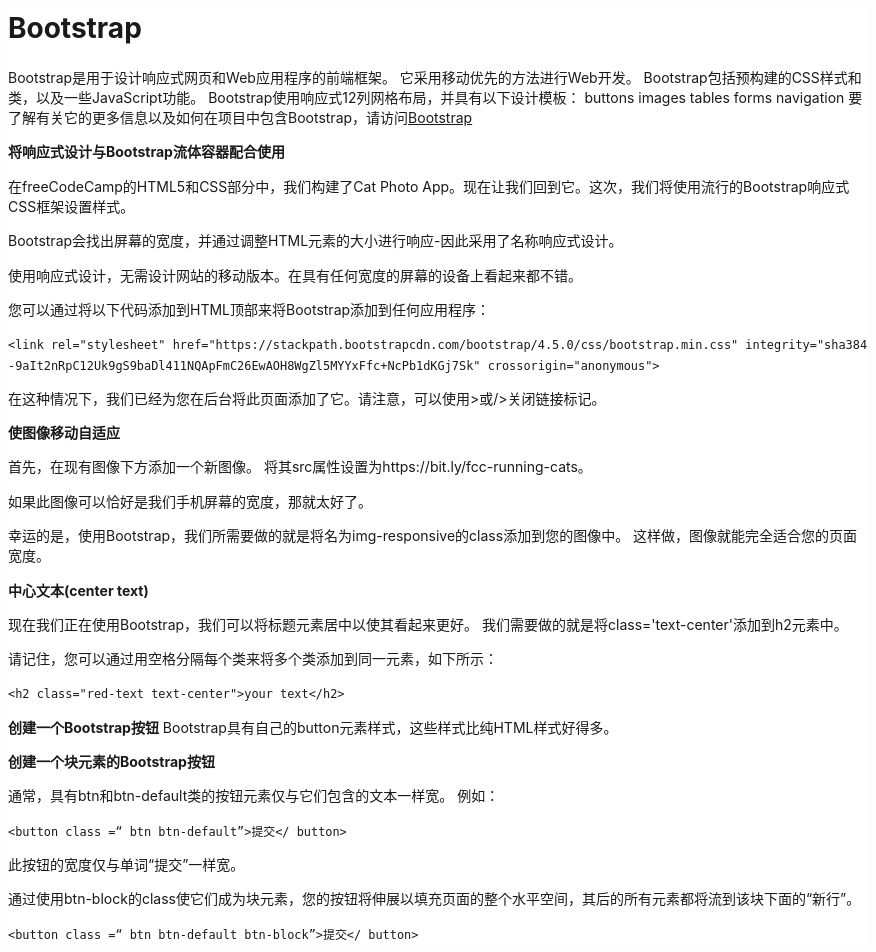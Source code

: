 # Bootstrap

Bootstrap是用于设计响应式网页和Web应用程序的前端框架。 它采用移动优先的方法进行Web开发。 Bootstrap包括预构建的CSS样式和类，以及一些JavaScript功能。 Bootstrap使用响应式12列网格布局，并具有以下设计模板：
buttons
images
tables
forms
navigation
要了解有关它的更多信息以及如何在项目中包含Bootstrap，请访问[Bootstrap]('https://getbootstrap.com/')

**将响应式设计与Bootstrap流体容器配合使用**

在freeCodeCamp的HTML5和CSS部分中，我们构建了Cat Photo App。现在让我们回到它。这次，我们将使用流行的Bootstrap响应式CSS框架设置样式。

Bootstrap会找出屏幕的宽度，并通过调整HTML元素的大小进行响应-因此采用了名称响应式设计。

使用响应式设计，无需设计网站的移动版本。在具有任何宽度的屏幕的设备上看起来都不错。

您可以通过将以下代码添加到HTML顶部来将Bootstrap添加到任何应用程序：

~~~
<link rel="stylesheet" href="https://stackpath.bootstrapcdn.com/bootstrap/4.5.0/css/bootstrap.min.css" integrity="sha384-9aIt2nRpC12Uk9gS9baDl411NQApFmC26EwAOH8WgZl5MYYxFfc+NcPb1dKGj7Sk" crossorigin="anonymous">
~~~

在这种情况下，我们已经为您在后台将此页面添加了它。请注意，可以使用>或/>关闭链接标记。


**使图像移动自适应**

首先，在现有图像下方添加一个新图像。 将其src属性设置为https://bit.ly/fcc-running-cats。

如果此图像可以恰好是我们手机屏幕的宽度，那就太好了。

幸运的是，使用Bootstrap，我们所需要做的就是将名为img-responsive的class添加到您的图像中。 这样做，图像就能完全适合您的页面宽度。

**中心文本(center text)**

现在我们正在使用Bootstrap，我们可以将标题元素居中以使其看起来更好。 我们需要做的就是将class='text-center'添加到h2元素中。

请记住，您可以通过用空格分隔每个类来将多个类添加到同一元素，如下所示：
~~~
<h2 class="red-text text-center">your text</h2>
~~~

**创建一个Bootstrap按钮**
Bootstrap具有自己的button元素样式，这些样式比纯HTML样式好得多。

**创建一个块元素的Bootstrap按钮**

通常，具有btn和btn-default类的按钮元素仅与它们包含的文本一样宽。 例如：
~~~
<button class =“ btn btn-default”>提交</ button>
~~~

此按钮的宽度仅与单词“提交”一样宽。

通过使用btn-block的class使它们成为块元素，您的按钮将伸展以填充页面的整个水平空间，其后的所有元素都将流到该块下面的“新行”。
~~~
<button class =“ btn btn-default btn-block”>提交</ button>
~~~

